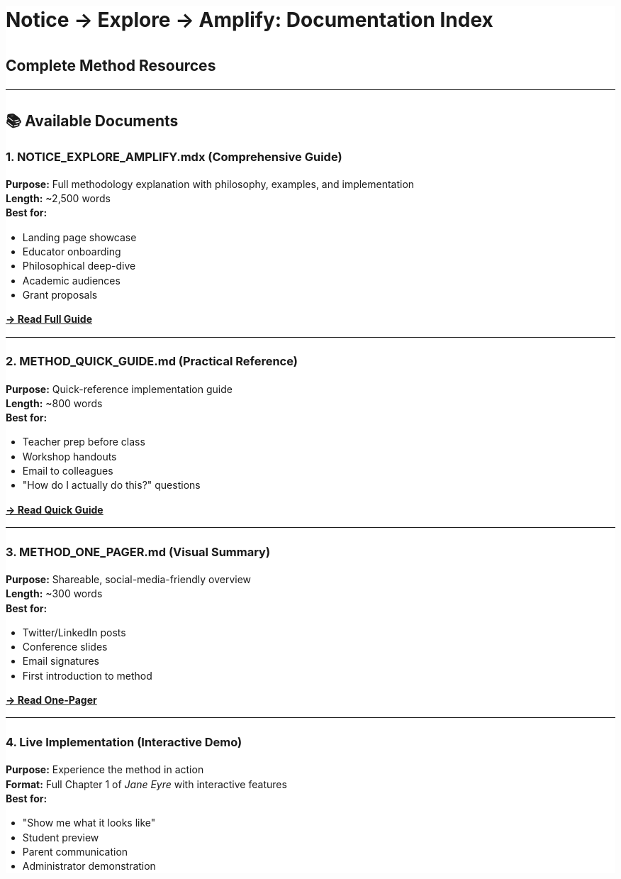 # Notice → Explore → Amplify: Documentation Index

## Complete Method Resources

---

## 📚 **Available Documents**

### 1. **NOTICE_EXPLORE_AMPLIFY.mdx** (Comprehensive Guide)
**Purpose:** Full methodology explanation with philosophy, examples, and implementation  
**Length:** ~2,500 words  
**Best for:**
- Landing page showcase
- Educator onboarding
- Philosophical deep-dive
- Academic audiences
- Grant proposals

**[→ Read Full Guide](NOTICE_EXPLORE_AMPLIFY.mdx)**

---

### 2. **METHOD_QUICK_GUIDE.md** (Practical Reference)
**Purpose:** Quick-reference implementation guide  
**Length:** ~800 words  
**Best for:**
- Teacher prep before class
- Workshop handouts
- Email to colleagues
- "How do I actually do this?" questions

**[→ Read Quick Guide](METHOD_QUICK_GUIDE.md)**

---

### 3. **METHOD_ONE_PAGER.md** (Visual Summary)
**Purpose:** Shareable, social-media-friendly overview  
**Length:** ~300 words  
**Best for:**
- Twitter/LinkedIn posts
- Conference slides
- Email signatures
- First introduction to method

**[→ Read One-Pager](METHOD_ONE_PAGER.md)**

---

### 4. **Live Implementation** (Interactive Demo)
**Purpose:** Experience the method in action  
**Format:** Full Chapter 1 of *Jane Eyre* with interactive features  
**Best for:**
- "Show me what it looks like"
- Student preview
- Parent communication
- Administrator demonstration
